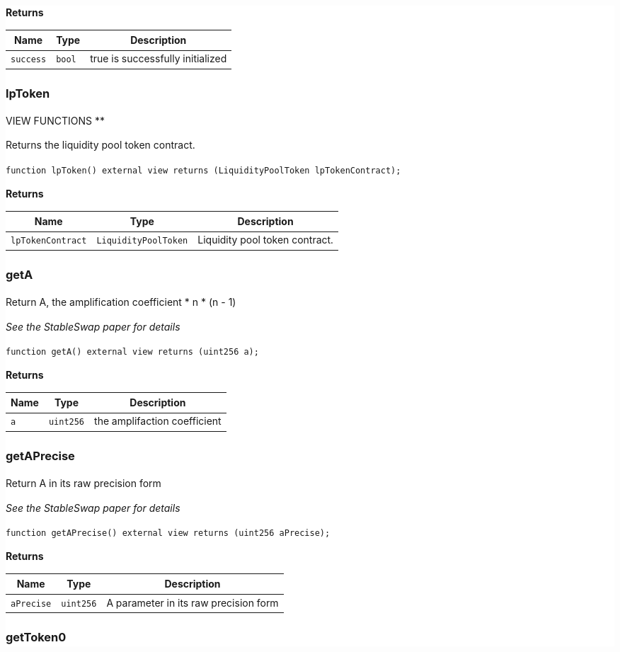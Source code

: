 **Returns**

|Name|Type|Description|
|----|----|-----------|
|`success`|`bool`|true is successfully initialized|


### lpToken

VIEW FUNCTIONS **

Returns the liquidity pool token contract.


```solidity
function lpToken() external view returns (LiquidityPoolToken lpTokenContract);
```
**Returns**

|Name|Type|Description|
|----|----|-----------|
|`lpTokenContract`|`LiquidityPoolToken`|Liquidity pool token contract.|


### getA

Return A, the amplification coefficient * n * (n - 1)

*See the StableSwap paper for details*


```solidity
function getA() external view returns (uint256 a);
```
**Returns**

|Name|Type|Description|
|----|----|-----------|
|`a`|`uint256`|the amplifaction coefficient|


### getAPrecise

Return A in its raw precision form

*See the StableSwap paper for details*


```solidity
function getAPrecise() external view returns (uint256 aPrecise);
```
**Returns**

|Name|Type|Description|
|----|----|-----------|
|`aPrecise`|`uint256`|A parameter in its raw precision form|


### getToken0
